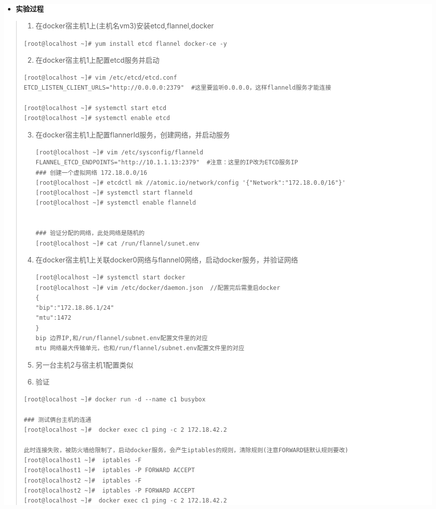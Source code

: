 - **实验过程**

> 1. 在docker宿主机1上(主机名vm3)安装etcd,flannel,docker
> ```
> [root@localhost ~]# yum install etcd flannel docker-ce -y
> ```
> 2. 在docker宿主机1上配置etcd服务并启动
> ```
> [root@localhost ~]# vim /etc/etcd/etcd.conf
> ETCD_LISTEN_CLIENT_URLS="http://0.0.0.0:2379"  #这里要监听0.0.0.0，这样flanneld服务才能连接
> 
> [root@localhost ~]# systemctl start etcd
> [root@localhost ~]# systemctl enable etcd
> ```
> 3. 在docker宿主机1上配置flannerId服务，创建网络，并启动服务
>
>    ```
>    [root@localhost ~]# vim /etc/sysconfig/flanneld
>    FLANNEL_ETCD_ENDPOINTS="http://10.1.1.13:2379"  #注意：这里的IP改为ETCD服务IP
>    ### 创建一个虚拟网络 172.18.0.0/16
>    [root@localhost ~]# etcdctl mk //atomic.io/network/config '{"Network":"172.18.0.0/16"}'
>    [root@localhost ~]# systemctl start flanneld
>    [root@localhost ~]# systemctl enable flanneld
>    
>    
>    ### 验证分配的网络，此处网络是随机的
>    [root@localhost ~]# cat /run/flannel/sunet.env
>    ```
>
> 4. 在docker宿主机1上关联docker0网络与flannel0网络，启动docker服务，并验证网络
>
>    ```
>    [root@localhost ~]# systemctl start docker 
>    [root@localhost ~]# vim /etc/docker/daemon.json  //配置完后需重启docker
>    {
>    "bip":"172.18.86.1/24"  
>    "mtu":1472
>    }
>    bip 边界IP,和/run/flannel/subnet.env配置文件里的对应
>    mtu 网络最大传输单元，也和/run/flannel/subnet.env配置文件里的对应
>    ```
>
> 5. 另一台主机2与宿主机1配置类似
>
> 6. 验证
>
> ```
> [root@localhost ~]# docker run -d --name c1 busybox
> 
> ### 测试俩台主机的连通
> [root@localhost ~]#  docker exec c1 ping -c 2 172.18.42.2
> 
> 此时连接失败，被防火墙给限制了，启动docker服务，会产生iptables的规则，清除规则(注意FORWARD链默认规则要改)
> [root@localhost1 ~]#  iptables -F
> [root@localhost1 ~]#  iptables -P FORWARD ACCEPT
> [root@localhost2 ~]#  iptables -F
> [root@localhost2 ~]#  iptables -P FORWARD ACCEPT
> [root@localhost ~]#  docker exec c1 ping -c 2 172.18.42.2
> 
> ```
